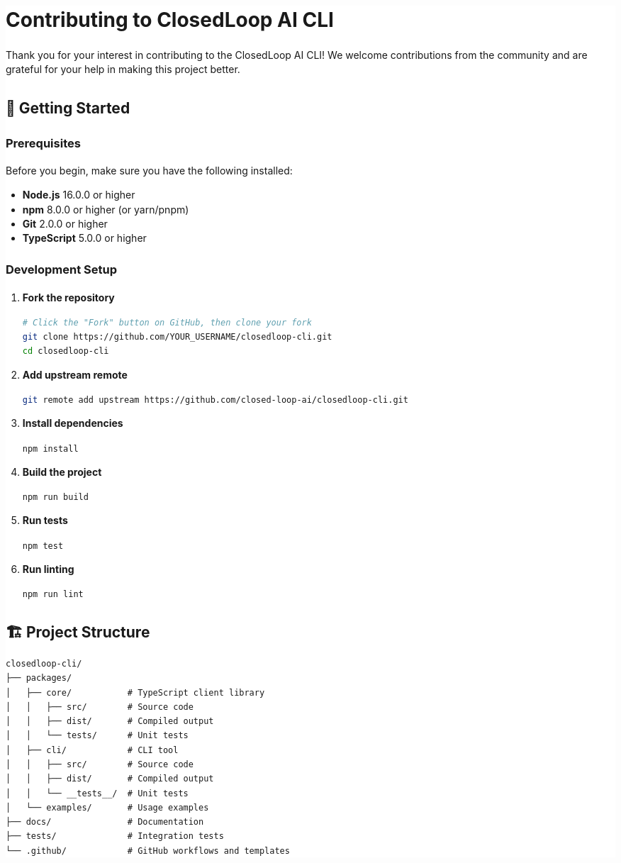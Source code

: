 # Contributing to ClosedLoop AI CLI

Thank you for your interest in contributing to the ClosedLoop AI CLI! We welcome contributions from the community and are grateful for your help in making this project better.

## 🚀 Getting Started

### Prerequisites

Before you begin, make sure you have the following installed:

- **Node.js** 16.0.0 or higher
- **npm** 8.0.0 or higher (or yarn/pnpm)
- **Git** 2.0.0 or higher
- **TypeScript** 5.0.0 or higher

### Development Setup

1. **Fork the repository**
   ```bash
   # Click the "Fork" button on GitHub, then clone your fork
   git clone https://github.com/YOUR_USERNAME/closedloop-cli.git
   cd closedloop-cli
   ```

2. **Add upstream remote**
   ```bash
   git remote add upstream https://github.com/closed-loop-ai/closedloop-cli.git
   ```

3. **Install dependencies**
   ```bash
   npm install
   ```

4. **Build the project**
   ```bash
   npm run build
   ```

5. **Run tests**
   ```bash
   npm test
   ```

6. **Run linting**
   ```bash
   npm run lint
   ```

## 🏗️ Project Structure

```
closedloop-cli/
├── packages/
│   ├── core/           # TypeScript client library
│   │   ├── src/        # Source code
│   │   ├── dist/       # Compiled output
│   │   └── tests/      # Unit tests
│   ├── cli/            # CLI tool
│   │   ├── src/        # Source code
│   │   ├── dist/       # Compiled output
│   │   └── __tests__/  # Unit tests
│   └── examples/       # Usage examples
├── docs/               # Documentation
├── tests/              # Integration tests
└── .github/            # GitHub workflows and templates
```